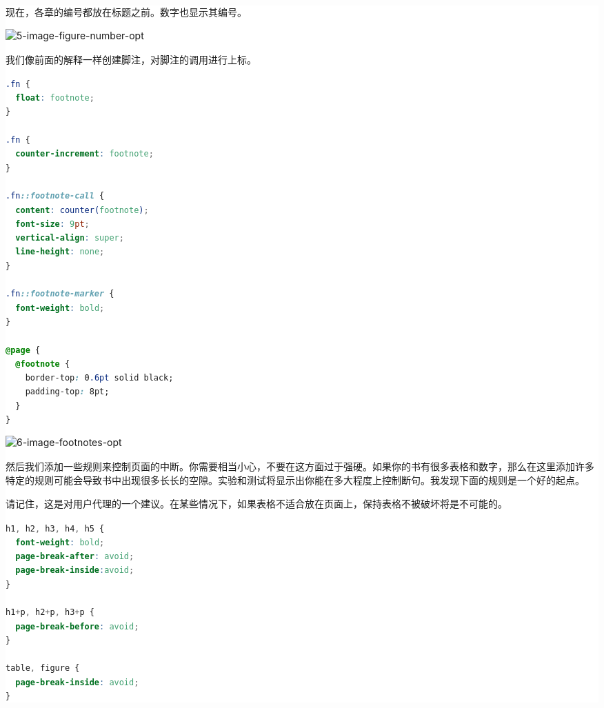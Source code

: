 现在，各章的编号都放在标题之前。数字也显示其编号。

![5-image-figure-number-opt](https://s2.loli.net/2022/10/10/otjz5bmpIZDCRSL.jpg)

我们像前面的解释一样创建脚注，对脚注的调用进行上标。

```css
.fn {
  float: footnote;
}

.fn {
  counter-increment: footnote;
}

.fn::footnote-call {
  content: counter(footnote);
  font-size: 9pt;
  vertical-align: super;
  line-height: none;
}

.fn::footnote-marker {
  font-weight: bold;
}

@page {
  @footnote {
    border-top: 0.6pt solid black;
    padding-top: 8pt;
  }
}
```

![6-image-footnotes-opt](https://s2.loli.net/2022/10/10/duzWYAifl9VMvRF.jpg)

然后我们添加一些规则来控制页面的中断。你需要相当小心，不要在这方面过于强硬。如果你的书有很多表格和数字，那么在这里添加许多特定的规则可能会导致书中出现很多长长的空隙。实验和测试将显示出你能在多大程度上控制断句。我发现下面的规则是一个好的起点。

请记住，这是对用户代理的一个建议。在某些情况下，如果表格不适合放在页面上，保持表格不被破坏将是不可能的。

```css
h1, h2, h3, h4, h5 {
  font-weight: bold;
  page-break-after: avoid;
  page-break-inside:avoid;
}

h1+p, h2+p, h3+p {
  page-break-before: avoid;
}

table, figure {
  page-break-inside: avoid;
}
```
